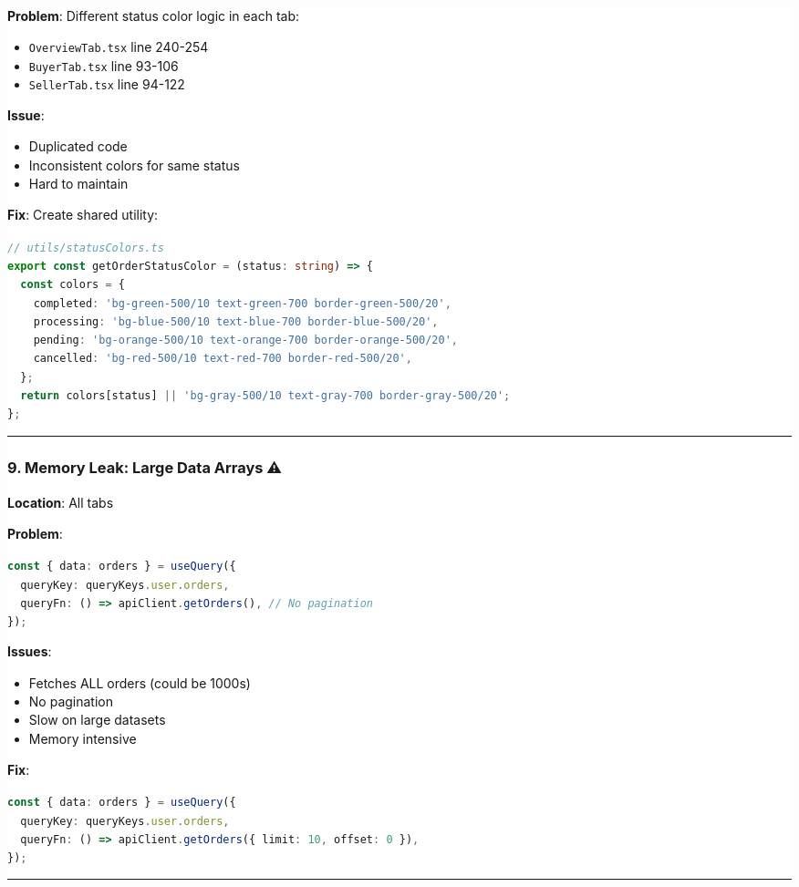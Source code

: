 **Problem**:
Different status color logic in each tab:
- `OverviewTab.tsx` line 240-254
- `BuyerTab.tsx` line 93-106  
- `SellerTab.tsx` line 94-122

**Issue**:
- Duplicated code
- Inconsistent colors for same status
- Hard to maintain

**Fix**:
Create shared utility:
```typescript
// utils/statusColors.ts
export const getOrderStatusColor = (status: string) => {
  const colors = {
    completed: 'bg-green-500/10 text-green-700 border-green-500/20',
    processing: 'bg-blue-500/10 text-blue-700 border-blue-500/20',
    pending: 'bg-orange-500/10 text-orange-700 border-orange-500/20',
    cancelled: 'bg-red-500/10 text-red-700 border-red-500/20',
  };
  return colors[status] || 'bg-gray-500/10 text-gray-700 border-gray-500/20';
};
```

---

### 9. **Memory Leak: Large Data Arrays** ⚠️
**Location**: All tabs

**Problem**:
```typescript
const { data: orders } = useQuery({
  queryKey: queryKeys.user.orders,
  queryFn: () => apiClient.getOrders(), // No pagination
});
```

**Issues**:
- Fetches ALL orders (could be 1000s)
- No pagination
- Slow on large datasets
- Memory intensive

**Fix**:
```typescript
const { data: orders } = useQuery({
  queryKey: queryKeys.user.orders,
  queryFn: () => apiClient.getOrders({ limit: 10, offset: 0 }),
});
```

---
